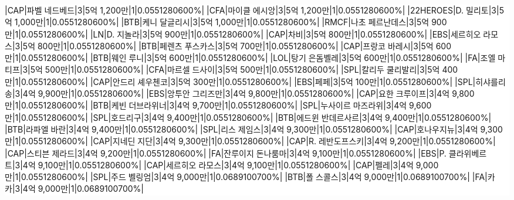 |CAP|파벨 네드베드|3|5억 1,200만|1|0.0551280600%|
|CFA|마이클 에시앙|3|5억 1,200만|1|0.0551280600%|
|22HEROES|D. 밀리토|3|5억 1,000만|1|0.0551280600%|
|BTB|케니 달글리시|3|5억 1,000만|1|0.0551280600%|
|RMCF|나초 페르난데스|3|5억 900만|1|0.0551280600%|
|LN|D. 지놀라|3|5억 900만|1|0.0551280600%|
|CAP|차비|3|5억 800만|1|0.0551280600%|
|EBS|세르히오 라모스|3|5억 800만|1|0.0551280600%|
|BTB|페렌츠 푸스카스|3|5억 700만|1|0.0551280600%|
|CAP|프랑코 바레시|3|5억 600만|1|0.0551280600%|
|BTB|웨인 루니|3|5억 600만|1|0.0551280600%|
|LOL|탕기 은돔벨레|3|5억 600만|1|0.0551280600%|
|FA|조엘 마티프|3|5억 500만|1|0.0551280600%|
|CFA|마르셀 드사이|3|5억 500만|1|0.0551280600%|
|SPL|칼리두 쿨리발리|3|5억 400만|1|0.0551280600%|
|CAP|안드리 셰우첸코|3|5억 300만|1|0.0551280600%|
|EBS|페페|3|5억 100만|1|0.0551280600%|
|SPL|히샤를리송|3|4억 9,900만|1|0.0551280600%|
|EBS|앙투안 그리즈만|3|4억 9,800만|1|0.0551280600%|
|CAP|요한 크루이프|3|4억 9,800만|1|0.0551280600%|
|BTB|케빈 더브라위너|3|4억 9,700만|1|0.0551280600%|
|SPL|누사이르 마즈라위|3|4억 9,600만|1|0.0551280600%|
|SPL|호드리구|3|4억 9,400만|1|0.0551280600%|
|BTB|에드윈 반데르사르|3|4억 9,400만|1|0.0551280600%|
|BTB|라파엘 바란|3|4억 9,400만|1|0.0551280600%|
|SPL|리스 제임스|3|4억 9,300만|1|0.0551280600%|
|CAP|호나우지뉴|3|4억 9,300만|1|0.0551280600%|
|CAP|지네딘 지단|3|4억 9,300만|1|0.0551280600%|
|CAP|R. 레반도프스키|3|4억 9,200만|1|0.0551280600%|
|CAP|스티븐 제라드|3|4억 9,200만|1|0.0551280600%|
|FA|잔루이지 돈나룸마|3|4억 9,100만|1|0.0551280600%|
|EBS|P. 클라위베르트|3|4억 9,100만|1|0.0551280600%|
|CAP|세르히오 라모스|3|4억 9,100만|1|0.0551280600%|
|CAP|펠레|3|4억 9,000만|1|0.0551280600%|
|SPL|주드 벨링엄|3|4억 9,000만|1|0.0689100700%|
|BTB|폴 스콜스|3|4억 9,000만|1|0.0689100700%|
|FA|카카|3|4억 9,000만|1|0.0689100700%|